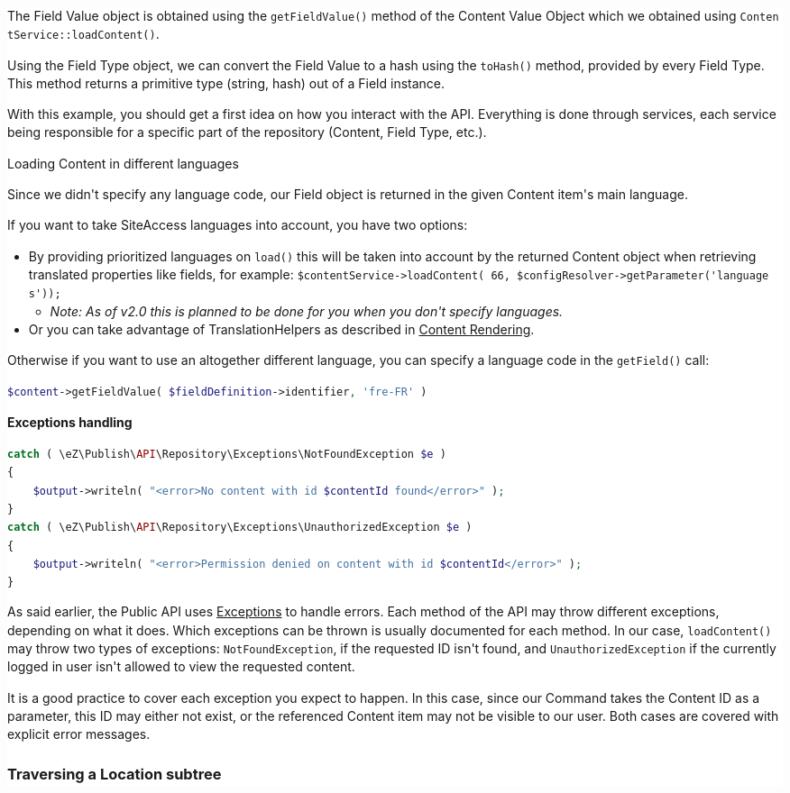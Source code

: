 The Field Value object is obtained using the `getFieldValue()` method of the Content Value Object which we obtained using `ContentService::loadContent()`.

Using the Field Type object, we can convert the Field Value to a hash using the `toHash()` method, provided by every Field Type. This method returns a primitive type (string, hash) out of a Field instance.

With this example, you should get a first idea on how you interact with the API. Everything is done through services, each service being responsible for a specific part of the repository (Content, Field Type, etc.).

Loading Content in different languages

Since we didn't specify any language code, our Field object is returned in the given Content item's main language.

If you want to take SiteAccess languages into account, you have two options:

-   By providing prioritized languages on `load()` this will be taken into account by the returned Content object when retrieving translated properties like fields, for example:
    `$contentService->loadContent( 66, $configResolver->getParameter('languages'));`
    -   *Note: As of v2.0 this is planned to be done for you when you don't specify languages.*
-   Or you can take advantage of TranslationHelpers as described in [Content Rendering](Content-Rendering_31429679.html).

Otherwise if you want to use an altogether different language, you can specify a language code in the `getField()` call:

``` php
$content->getFieldValue( $fieldDefinition->identifier, 'fre-FR' )
```

**Exceptions handling**

``` php
catch ( \eZ\Publish\API\Repository\Exceptions\NotFoundException $e )
{
    $output->writeln( "<error>No content with id $contentId found</error>" );
}
catch ( \eZ\Publish\API\Repository\Exceptions\UnauthorizedException $e )
{
    $output->writeln( "<error>Permission denied on content with id $contentId</error>" );
}
```

As said earlier, the Public API uses [Exceptions](http://php.net/exceptions) to handle errors. Each method of the API may throw different exceptions, depending on what it does. Which exceptions can be thrown is usually documented for each method. In our case, `loadContent()` may throw two types of exceptions: `NotFoundException`, if the requested ID isn't found, and `UnauthorizedException` if the currently logged in user isn't allowed to view the requested content.

It is a good practice to cover each exception you expect to happen. In this case, since our Command takes the Content ID as a parameter, this ID may either not exist, or the referenced Content item may not be visible to our user. Both cases are covered with explicit error messages.

### Traversing a Location subtree
